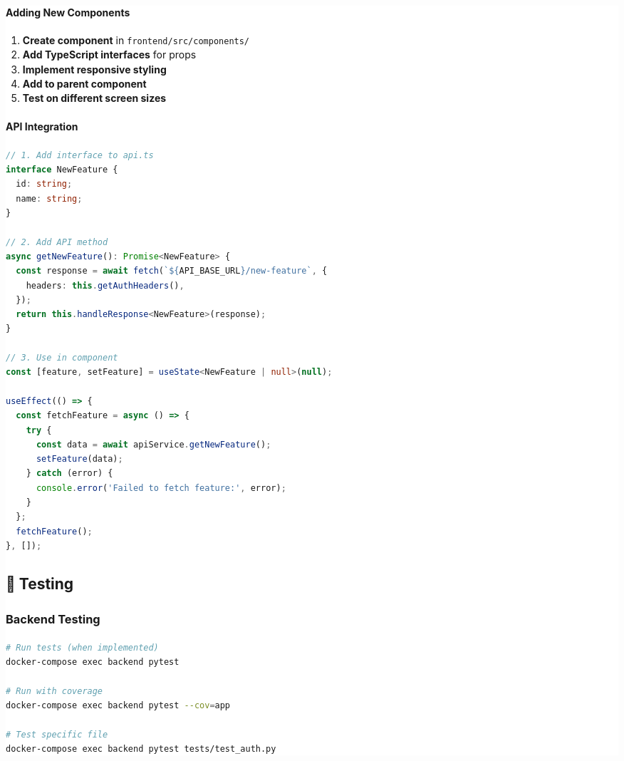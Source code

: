 #### Adding New Components
1. **Create component** in `frontend/src/components/`
2. **Add TypeScript interfaces** for props
3. **Implement responsive styling**
4. **Add to parent component**
5. **Test on different screen sizes**

#### API Integration
```typescript
// 1. Add interface to api.ts
interface NewFeature {
  id: string;
  name: string;
}

// 2. Add API method
async getNewFeature(): Promise<NewFeature> {
  const response = await fetch(`${API_BASE_URL}/new-feature`, {
    headers: this.getAuthHeaders(),
  });
  return this.handleResponse<NewFeature>(response);
}

// 3. Use in component
const [feature, setFeature] = useState<NewFeature | null>(null);

useEffect(() => {
  const fetchFeature = async () => {
    try {
      const data = await apiService.getNewFeature();
      setFeature(data);
    } catch (error) {
      console.error('Failed to fetch feature:', error);
    }
  };
  fetchFeature();
}, []);
```

## 🧪 Testing

### Backend Testing
```bash
# Run tests (when implemented)
docker-compose exec backend pytest

# Run with coverage
docker-compose exec backend pytest --cov=app

# Test specific file
docker-compose exec backend pytest tests/test_auth.py
```
